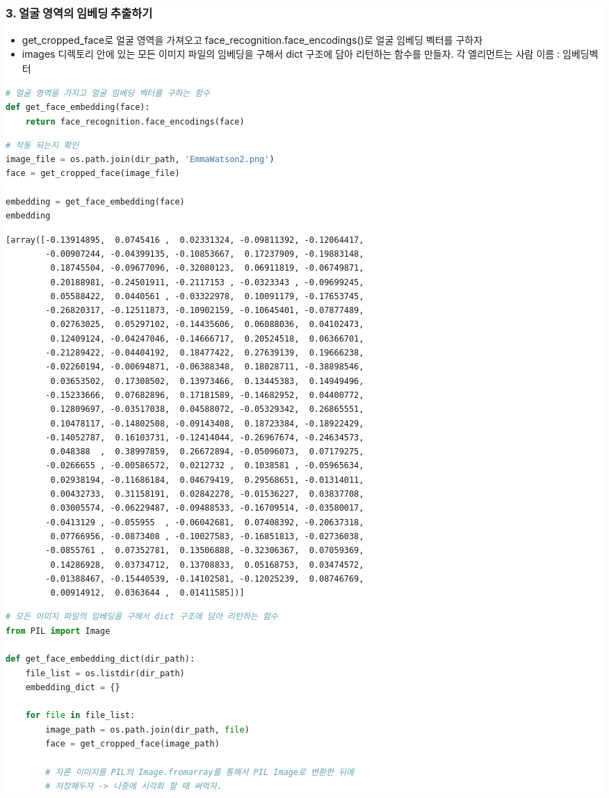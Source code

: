 

### 3. 얼굴 영역의 임베딩 추출하기

- get_cropped_face로 얼굴 영역을 가져오고 face_recognition.face_encodings()로 얼굴 임베딩 벡터를 구하자
- images 디렉토리 안에 있는 모든 이미지 파일의 임베딩을 구해서 dict 구조에 담아 리턴하는 함수를 만들자. 각 엘리먼트는 사람 이름 : 임베딩벡터


```python
# 얼굴 영역을 가지고 얼굴 임베딩 벡터를 구하는 함수
def get_face_embedding(face):
    return face_recognition.face_encodings(face)
```


```python
# 작동 되는지 확인
image_file = os.path.join(dir_path, 'EmmaWatson2.png')
face = get_cropped_face(image_file)

embedding = get_face_embedding(face)  
embedding
```




    [array([-0.13914895,  0.0745416 ,  0.02331324, -0.09811392, -0.12064417,
            -0.00907244, -0.04399135, -0.10853667,  0.17237909, -0.19883148,
             0.18745504, -0.09677096, -0.32080123,  0.06911819, -0.06749871,
             0.20188981, -0.24501911, -0.2117153 , -0.0323343 , -0.09699245,
             0.05588422,  0.0440561 , -0.03322978,  0.10091179, -0.17653745,
            -0.26820317, -0.12511873, -0.10902159, -0.10645401, -0.07877489,
             0.02763025,  0.05297102, -0.14435606,  0.06088036,  0.04102473,
             0.12409124, -0.04247046, -0.14666717,  0.20524518,  0.06366701,
            -0.21289422, -0.04404192,  0.18477422,  0.27639139,  0.19666238,
            -0.02260194, -0.00694871, -0.06388348,  0.18028711, -0.38898546,
             0.03653502,  0.17308502,  0.13973466,  0.13445383,  0.14949496,
            -0.15233666,  0.07682896,  0.17181589, -0.14682952,  0.04400772,
             0.12809697, -0.03517038,  0.04588072, -0.05329342,  0.26865551,
             0.10478117, -0.14802508, -0.09143408,  0.18723384, -0.18922429,
            -0.14052787,  0.16103731, -0.12414044, -0.26967674, -0.24634573,
             0.048388  ,  0.38997859,  0.26672894, -0.05096073,  0.07179275,
            -0.0266655 , -0.00586572,  0.0212732 ,  0.1038581 , -0.05965634,
             0.02938194, -0.11686184,  0.04679419,  0.29568651, -0.01314011,
             0.00432733,  0.31158191,  0.02842278, -0.01536227,  0.03837708,
             0.03005574, -0.06229487, -0.09488533, -0.16709514, -0.03580017,
            -0.0413129 , -0.055955  , -0.06042681,  0.07408392, -0.20637318,
             0.07766956, -0.0873408 , -0.10027583, -0.16851813, -0.02736038,
            -0.0855761 ,  0.07352781,  0.13506888, -0.32306367,  0.07059369,
             0.14286928,  0.03734712,  0.13708833,  0.05168753,  0.03474572,
            -0.01388467, -0.15440539, -0.14102581, -0.12025239,  0.08746769,
             0.00914912,  0.0363644 ,  0.01411585])]




```python
# 모든 이미지 파일의 임베딩을 구해서 dict 구조에 담아 리턴하는 함수
from PIL import Image

def get_face_embedding_dict(dir_path):
    file_list = os.listdir(dir_path)
    embedding_dict = {}
    
    for file in file_list:
        image_path = os.path.join(dir_path, file)
        face = get_cropped_face(image_path)
        
        # 자른 이미지를 PIL의 Image.fromarray를 통해서 PIL Image로 변환한 뒤에
        # 저장해두자 -> 나중에 시각화 할 때 써먹자.
```